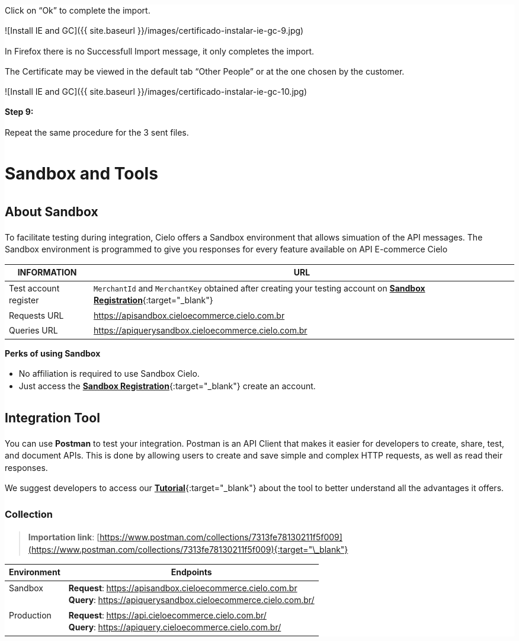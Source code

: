 Click on “Ok” to complete the import.

![Install IE and GC]({{ site.baseurl }}/images/certificado-instalar-ie-gc-9.jpg)

<aside class="notice">In Firefox there is no Successfull Import message, it only completes the import.</aside>

The Certificate may be viewed in the default tab “Other People” or at the one chosen by the customer.

![Install IE and GC]({{ site.baseurl }}/images/certificado-instalar-ie-gc-10.jpg)

**Step 9:**

Repeat the same procedure for the 3 sent files.

# Sandbox and Tools

## About Sandbox

To facilitate testing during integration, Cielo offers a Sandbox environment that allows simuation of the API messages. The Sandbox environment is programmed to give you responses for every feature available on API E-commerce Cielo

| INFORMATION           | URL                                                                                                                                                                                |
| --------------------- | ---------------------------------------------------------------------------------------------------------------------------------------------------------------------------------- |
| Test account register | `MerchantId` and `MerchantKey` obtained after creating your testing account on [**Sandbox Registration**](https://cadastrosandbox.cieloecommerce.cielo.com.br/){:target="\_blank"} |
| Requests URL          | https://apisandbox.cieloecommerce.cielo.com.br                                                                                                                                     |
| Queries URL           | https://apiquerysandbox.cieloecommerce.cielo.com.br                                                                                                                                |

**Perks of using Sandbox**

- No affiliation is required to use Sandbox Cielo.
- Just access the [**Sandbox Registration**](https://cadastrosandbox.cieloecommerce.cielo.com.br/){:target="\_blank"} create an account.

## Integration Tool

You can use **Postman** to test your integration. Postman is an API Client that makes it easier for developers to create, share, test, and document APIs. This is done by allowing users to create and save simple and complex HTTP requests, as well as read their responses.

We suggest developers to access our [**Tutorial**](https://developercielo.github.io/en/tutorial/postman){:target="\_blank"} about the tool to better understand all the advantages it offers.

### Collection

> **Importation link**: [https://www.postman.com/collections/7313fe78130211f5f009](https://www.postman.com/collections/7313fe78130211f5f009){:target="\_blank"}

| Environment | Endpoints                                                                                                                        |
| ----------- | -------------------------------------------------------------------------------------------------------------------------------- |
| Sandbox     | **Request**: https://apisandbox.cieloecommerce.cielo.com.br <br> **Query**: https://apiquerysandbox.cieloecommerce.cielo.com.br/ |
| Production  | **Request**: https://api.cieloecommerce.cielo.com.br/ <br> **Query**: https://apiquery.cieloecommerce.cielo.com.br/              |
